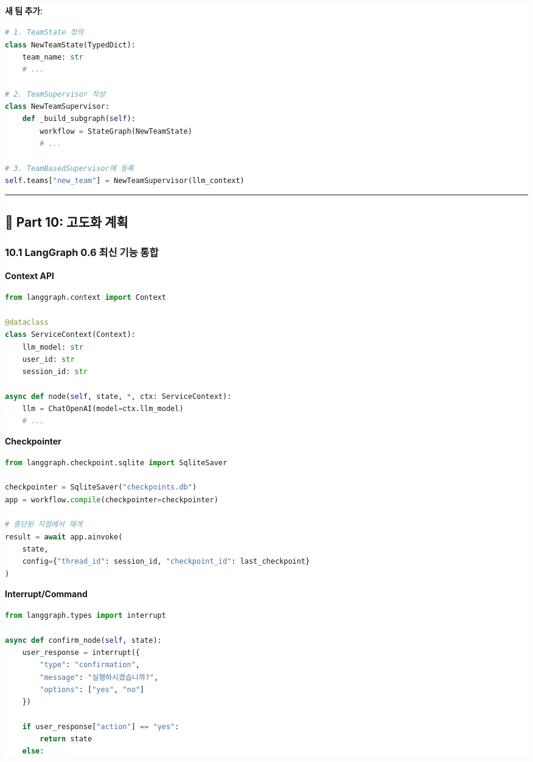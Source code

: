 **새 팀 추가**:
```python
# 1. TeamState 정의
class NewTeamState(TypedDict):
    team_name: str
    # ...

# 2. TeamSupervisor 작성
class NewTeamSupervisor:
    def _build_subgraph(self):
        workflow = StateGraph(NewTeamState)
        # ...

# 3. TeamBasedSupervisor에 등록
self.teams["new_team"] = NewTeamSupervisor(llm_context)
```

---

## 🚀 Part 10: 고도화 계획

### 10.1 LangGraph 0.6 최신 기능 통합

**Context API**
```python
from langgraph.context import Context

@dataclass
class ServiceContext(Context):
    llm_model: str
    user_id: str
    session_id: str

async def node(self, state, *, ctx: ServiceContext):
    llm = ChatOpenAI(model=ctx.llm_model)
    # ...
```

**Checkpointer**
```python
from langgraph.checkpoint.sqlite import SqliteSaver

checkpointer = SqliteSaver("checkpoints.db")
app = workflow.compile(checkpointer=checkpointer)

# 중단된 지점에서 재개
result = await app.ainvoke(
    state,
    config={"thread_id": session_id, "checkpoint_id": last_checkpoint}
)
```

**Interrupt/Command**
```python
from langgraph.types import interrupt

async def confirm_node(self, state):
    user_response = interrupt({
        "type": "confirmation",
        "message": "실행하시겠습니까?",
        "options": ["yes", "no"]
    })

    if user_response["action"] == "yes":
        return state
    else:
```